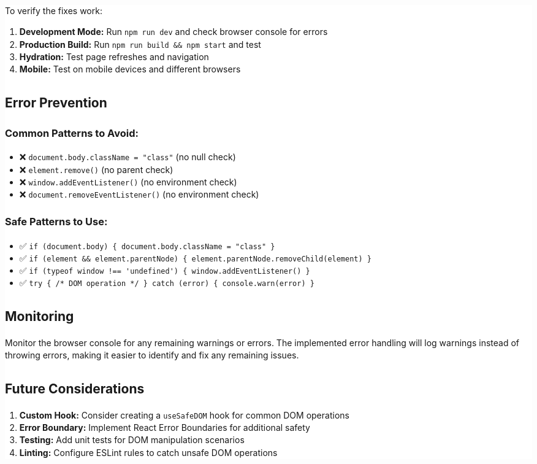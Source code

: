 To verify the fixes work:

1. **Development Mode:** Run `npm run dev` and check browser console for errors
2. **Production Build:** Run `npm run build && npm start` and test
3. **Hydration:** Test page refreshes and navigation
4. **Mobile:** Test on mobile devices and different browsers

## Error Prevention

### Common Patterns to Avoid:
- ❌ `document.body.className = "class"` (no null check)
- ❌ `element.remove()` (no parent check)
- ❌ `window.addEventListener()` (no environment check)
- ❌ `document.removeEventListener()` (no environment check)

### Safe Patterns to Use:
- ✅ `if (document.body) { document.body.className = "class" }`
- ✅ `if (element && element.parentNode) { element.parentNode.removeChild(element) }`
- ✅ `if (typeof window !== 'undefined') { window.addEventListener() }`
- ✅ `try { /* DOM operation */ } catch (error) { console.warn(error) }`

## Monitoring

Monitor the browser console for any remaining warnings or errors. The implemented error handling will log warnings instead of throwing errors, making it easier to identify and fix any remaining issues.

## Future Considerations

1. **Custom Hook:** Consider creating a `useSafeDOM` hook for common DOM operations
2. **Error Boundary:** Implement React Error Boundaries for additional safety
3. **Testing:** Add unit tests for DOM manipulation scenarios
4. **Linting:** Configure ESLint rules to catch unsafe DOM operations
